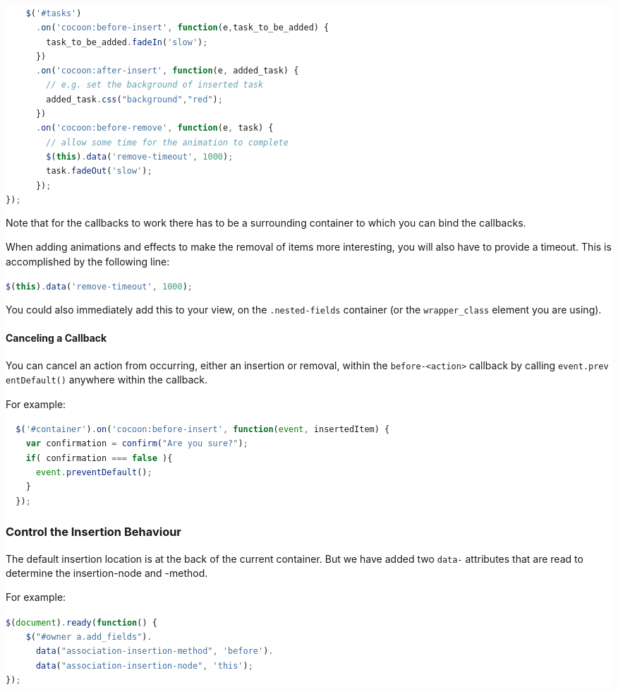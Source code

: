 ```javascript
    $('#tasks')
      .on('cocoon:before-insert', function(e,task_to_be_added) {
        task_to_be_added.fadeIn('slow');
      })
      .on('cocoon:after-insert', function(e, added_task) {
        // e.g. set the background of inserted task
        added_task.css("background","red");
      })
      .on('cocoon:before-remove', function(e, task) {
        // allow some time for the animation to complete
        $(this).data('remove-timeout', 1000);
        task.fadeOut('slow');
      });
});
```

Note that for the callbacks to work there has to be a surrounding container to which you can bind the callbacks.

When adding animations and effects to make the removal of items more interesting, you will also have to provide a timeout.
This is accomplished by the following line:

```javascript
$(this).data('remove-timeout', 1000);
```

You could also immediately add this to your view, on the `.nested-fields` container (or the `wrapper_class` element you are using).

#### Canceling a Callback

You can cancel an action from occurring, either an insertion or removal, within the `before-<action>` callback by calling `event.preventDefault()` anywhere within the callback.

For example:

```javascript
  $('#container').on('cocoon:before-insert', function(event, insertedItem) {
    var confirmation = confirm("Are you sure?");
    if( confirmation === false ){
      event.preventDefault();
    }
  });
```

### Control the Insertion Behaviour

The default insertion location is at the back of the current container. But we have added two `data-` attributes that are read to determine the insertion-node and -method.

For example:

```javascript
$(document).ready(function() {
    $("#owner a.add_fields").
      data("association-insertion-method", 'before').
      data("association-insertion-node", 'this');
});
```
